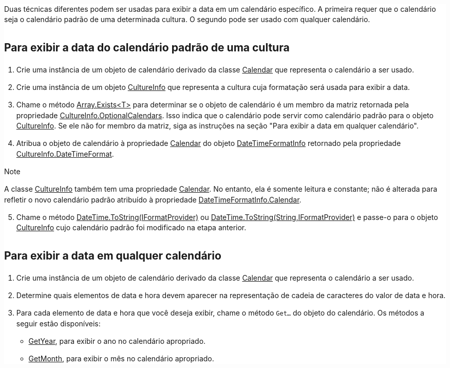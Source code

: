 Duas técnicas diferentes podem ser usadas para exibir a data em um calendário específico. A primeira requer que o calendário seja o calendário padrão de uma determinada cultura. O segundo pode ser usado com qualquer calendário.

## <a name="to-display-the-date-for-a-cultures-default-calendar"></a>Para exibir a data do calendário padrão de uma cultura

1. Crie uma instância de um objeto de calendário derivado da classe [Calendar](xref:System.Globalization.Calendar) que representa o calendário a ser usado.

2. Crie uma instância de um objeto [CultureInfo](xref:System.Globalization.CultureInfo) que representa a cultura cuja formatação será usada para exibir a data.

3. Chame o método [Array.Exists&lt;T&gt;](xref:System.Array.Exists``1(``0[],System.Predicate{``0})) para determinar se o objeto de calendário é um membro da matriz retornada pela propriedade [CultureInfo.OptionalCalendars](xref:System.Globalization.CultureInfo.OptionalCalendars). Isso indica que o calendário pode servir como calendário padrão para o objeto [CultureInfo](xref:System.Globalization.CultureInfo). Se ele não for membro da matriz, siga as instruções na seção "Para exibir a data em qualquer calendário".

4. Atribua o objeto de calendário à propriedade [Calendar](xref:System.Globalization.DateTimeFormatInfo.Calendar) do objeto [DateTimeFormatInfo](xref:System.Globalization.DateTimeFormatInfo) retornado pela propriedade [CultureInfo.DateTimeFormat](xref:System.Globalization.CultureInfo.DateTimeFormat).

  > [!NOTE]
  > A classe [CultureInfo](xref:System.Globalization.CultureInfo) também tem uma propriedade [Calendar](xref:System.Globalization.CultureInfo.Calendar). No entanto, ela é somente leitura e constante; não é alterada para refletir o novo calendário padrão atribuído à propriedade [DateTimeFormatInfo.Calendar](xref:System.Globalization.DateTimeFormatInfo.Calendar).
  
5. Chame o método [DateTime.ToString(IFormatProvider)](xref:System.DateTime.ToString(System.IFormatProvider)) ou [DateTime.ToString(String,IFormatProvider)](xref:System.DateTime.ToString(System.String,System.IFormatProvider)) e passe-o para o objeto [CultureInfo](xref:System.Globalization.CultureInfo) cujo calendário padrão foi modificado na etapa anterior.

## <a name="to-display-the-date-in-any-calendar"></a>Para exibir a data em qualquer calendário

1. Crie uma instância de um objeto de calendário derivado da classe [Calendar](xref:System.Globalization.Calendar) que representa o calendário a ser usado.

2. Determine quais elementos de data e hora devem aparecer na representação de cadeia de caracteres do valor de data e hora.

3. Para cada elemento de data e hora que você deseja exibir, chame o método `Get…` do objeto do calendário. Os métodos a seguir estão disponíveis:

    * [GetYear](xref:System.Globalization.Calendar.GetYear(System.DateTime)), para exibir o ano no calendário apropriado.
    
    * [GetMonth](xref:System.Globalization.Calendar.GetMonth(System.DateTime)), para exibir o mês no calendário apropriado. 
    